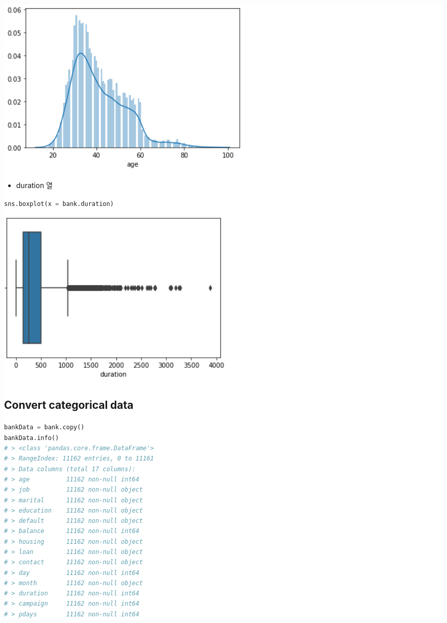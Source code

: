 ![image-20200316110003926](image/image-20200316110003926.png)

- duration 열

```python
sns.boxplot(x = bank.duration)
```

![image-20200316110038254](image/image-20200316110038254.png)

## Convert categorical data

```python
bankData = bank.copy()
bankData.info()
# > <class 'pandas.core.frame.DataFrame'>
# > RangeIndex: 11162 entries, 0 to 11161
# > Data columns (total 17 columns):
# > age          11162 non-null int64
# > job          11162 non-null object
# > marital      11162 non-null object
# > education    11162 non-null object
# > default      11162 non-null object
# > balance      11162 non-null int64
# > housing      11162 non-null object
# > loan         11162 non-null object
# > contact      11162 non-null object
# > day          11162 non-null int64
# > month        11162 non-null object
# > duration     11162 non-null int64
# > campaign     11162 non-null int64
# > pdays        11162 non-null int64
```